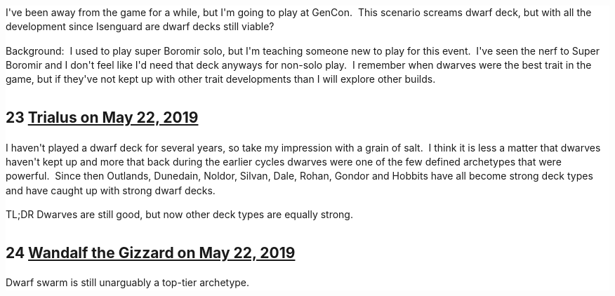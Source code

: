 I've been away from the game for a while, but I'm going to play at GenCon.  This scenario screams dwarf deck, but with all the development since Isenguard are dwarf decks still viable?

Background:  I used to play super Boromir solo, but I'm teaching someone new to play for this event.  I've seen the nerf to Super Boromir and I don't feel like I'd need that deck anyways for non-solo play.  I remember when dwarves were the best trait in the game, but if they've not kept up with other trait developments than I will explore other builds.

## 23 [Trialus on May 22, 2019](https://community.fantasyflightgames.com/topic/295134-mines-of-moria-gen-con-scenario/?do=findComment&comment=3707061)

I haven't played a dwarf deck for several years, so take my impression with a grain of salt.  I think it is less a matter that dwarves haven't kept up and more that back during the earlier cycles dwarves were one of the few defined archetypes that were powerful.  Since then Outlands, Dunedain, Noldor, Silvan, Dale, Rohan, Gondor and Hobbits have all become strong deck types and have caught up with strong dwarf decks.

TL;DR Dwarves are still good, but now other deck types are equally strong.

## 24 [Wandalf the Gizzard on May 22, 2019](https://community.fantasyflightgames.com/topic/295134-mines-of-moria-gen-con-scenario/?do=findComment&comment=3707119)

Dwarf swarm is still unarguably a top-tier archetype.

